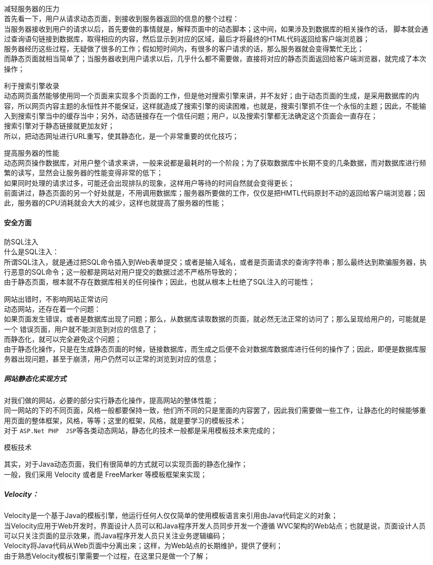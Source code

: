 
减轻服务器的压力                               
首先看一下，用户从请求动态页面，到接收到服务器返回的信息的整个过程：                  
当服务器接收到用户的请求以后，首先要做的事情就是，解释页面中的动态脚本；这中间，如果涉及到数据库的相关操作的话，
脚本就会通过查询语句链接到数据库，取得相应的内容，然后显示到对应的区域，最后才将最终的HTML代码返回给客户端浏览器；             
服务器经历这些过程，无疑做了很多的工作；假如短时间内，有很多的客户请求的话，那么服务器就会变得繁忙无比；                
而静态页面就相当简单了；当服务器收到用户请求以后，几乎什么都不需要做，直接将对应的静态页面返回给客户端浏览器，就完成了本次操作；                         


利于搜索引擎收录                            
动态网页虽然能够使用同一个页面来实现多个页面的工作，但是他对搜索引擎来讲，并不友好；由于动态页面的生成，是采用数据库的内容，所以网页内容主题的永恒性并不能保证，这样就造成了搜索引擎的阅读困难，也就是，搜索引擎抓不住一个永恒的主题；因此，不能输入到搜索引擎当中的缓存当中；另外，动态链接存在一个信任问题；用户，以及搜索引擎都无法确定这个页面会一直存在；                       
搜索引擎对于静态链接就更加友好；                      
所以，把动态网址进行URL重写，使其静态化，是一个非常重要的优化技巧；            


提高服务器的性能                              
动态网页操作数据库，对用户整个请求来讲，一般来说都是最耗时的一个阶段；为了获取数据库中长期不变的几条数据，而对数据库进行频繁的读写，显然会让服务器的性能变得非常的低下；                   
如果同时处理的请求过多，可能还会出现排队的现象，这样用户等待的时间自然就会变得更长；                                  
前面讲过，静态页面的另一个好处就是，不用调用数据库；服务器所要做的工作，仅仅是把HMTL代码原封不动的返回给客户端浏览器；因此，服务器的CPU消耗就会大大的减少，这样也就提高了服务器的性能；                       




#### 安全方面
 防SQL注入                 
什么是SQL注入：                 
所谓SQL注入，就是通过把SQL命令插入到Web表单提交；或者是输入域名，或者是页面请求的查询字符串；那么最终达到欺骗服务器，执行恶意的SQL命令；这一般都是网站对用户提交的数据过滤不严格所导致的；                                              
由于静态页面，根本就不存在数据库相关的任何操作；因此，也就从根本上杜绝了SQL注入的可能性；                                 



网站出错时，不影响网站正常访问               
动态网站，还存在着一个问题：                         
如果页面发生错误，或者是数据库出现了问题；那么，从数据库读取数据的页面，就必然无法正常的访问了；那么呈现给用户的，可能就是一个  错误页面，用户就不能浏览到对应的信息了；                
而静态化，就可以完全避免这个问题；                          
由于静态化操作，只是在生成静态页面的时候，链接数据库，而生成之后便不会对数据库数据库进行任何的操作了；因此，即便是数据库服务器出现问题，甚至于崩溃，用户仍然可以正常的浏览到对应的信息；                    



##### 网站静态化实现方式
对我们做的网站，必要的部分实行静态化操作，提高网站的整体性能；                              
同一网站的下的不同页面，风格一般都要保持一致，他们所不同的只是里面的内容罢了，因此我们需要做一些工作，让静态化的时候能够重用页面的整体框架，风格，等等；这里的框架，风格，就是要学习的模板技术；                   
对于 `ASP.Net PHP  JSP`等各类动态网站，静态化的技术一般都是采用模板技术来完成的；      

模板技术

其实，对于Java动态页面，我们有很简单的方式就可以实现页面的静态化操作；              
一般，我们采用 Velocity 或者是 FreeMarker 等模板框架来实现；                     


##### Velocity：
Velocity是一个基于Java的模板引擎，他运行任何人仅仅简单的使用模板语言来引用由Java代码定义的对象；        
当Velocity应用于Web开发时，界面设计人员可以和Java程序开发人员同步开发一个遵循 WVC架构的Web站点；也就是说，页面设计人员可以只关注页面的显示效果，而Java程序开发人员只关注业务逻辑编码；                    
Velocity将Java代码从Web页面中分离出来；这样，为Web站点的长期维护，提供了便利；              
由于熟悉Velocity模板引擎需要一个过程，在这里只是做一个了解；                   


